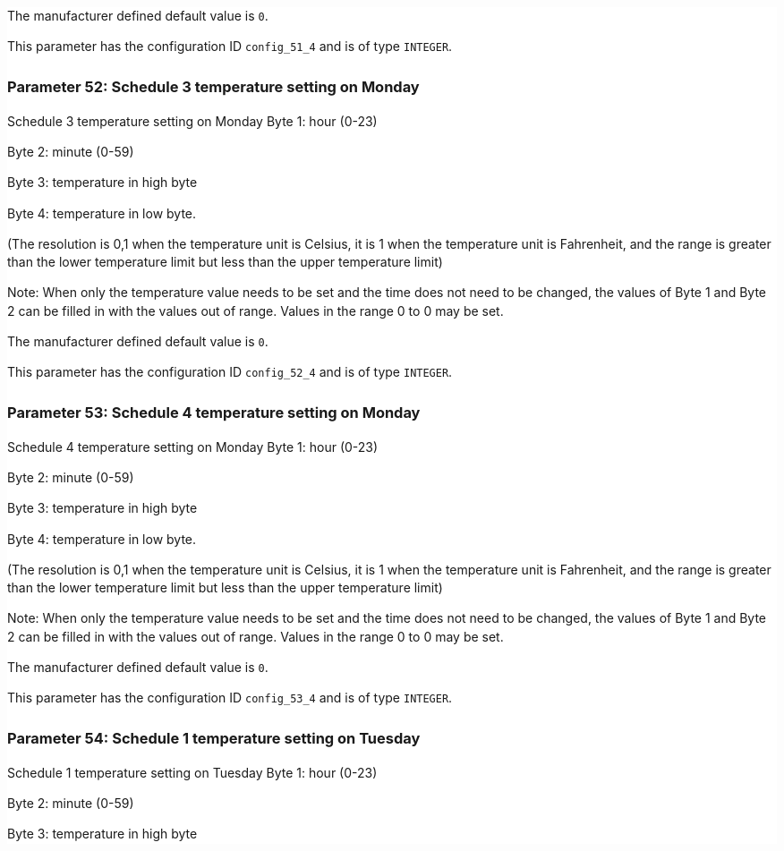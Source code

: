 The manufacturer defined default value is ```0```.

This parameter has the configuration ID ```config_51_4``` and is of type ```INTEGER```.


### Parameter 52: Schedule 3 temperature setting on Monday

Schedule 3 temperature setting on Monday
Byte 1: hour (0-23)

Byte 2: minute (0-59)

Byte 3: temperature in high byte

Byte 4: temperature in low byte.

(The resolution is 0,1 when the temperature unit is Celsius, it is 1 when the temperature unit is Fahrenheit, and the range is greater than the lower temperature limit but less than the upper temperature limit)

Note: When only the temperature value needs to be set and the time does not need to be changed, the values of Byte 1 and Byte 2 can be filled in with the values out of range.
Values in the range 0 to 0 may be set.

The manufacturer defined default value is ```0```.

This parameter has the configuration ID ```config_52_4``` and is of type ```INTEGER```.


### Parameter 53: Schedule 4 temperature setting on Monday

Schedule 4 temperature setting on Monday
Byte 1: hour (0-23)

Byte 2: minute (0-59)

Byte 3: temperature in high byte

Byte 4: temperature in low byte.

(The resolution is 0,1 when the temperature unit is Celsius, it is 1 when the temperature unit is Fahrenheit, and the range is greater than the lower temperature limit but less than the upper temperature limit)

Note: When only the temperature value needs to be set and the time does not need to be changed, the values of Byte 1 and Byte 2 can be filled in with the values out of range.
Values in the range 0 to 0 may be set.

The manufacturer defined default value is ```0```.

This parameter has the configuration ID ```config_53_4``` and is of type ```INTEGER```.


### Parameter 54: Schedule 1 temperature setting on Tuesday

Schedule 1 temperature setting on Tuesday
Byte 1: hour (0-23)

Byte 2: minute (0-59)

Byte 3: temperature in high byte
